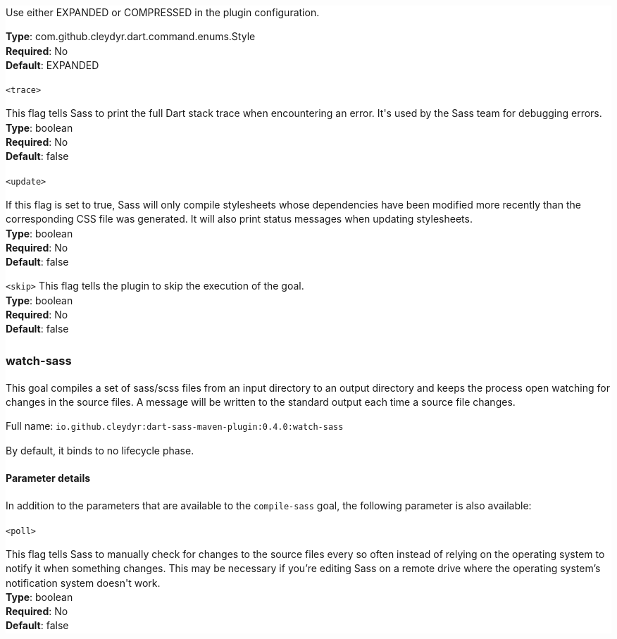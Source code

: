 Use either EXPANDED or COMPRESSED in the plugin configuration.

**Type**: com.github.cleydyr.dart.command.enums.Style<br>
**Required**: No<br>
**Default**: EXPANDED

`<trace>`

This flag tells Sass to print the full Dart stack trace when encountering an error. It's used by the Sass team for debugging errors.<br>
**Type**: boolean<br>
**Required**: No<br>
**Default**: false

`<update>`

If this flag is set to true, Sass will only compile stylesheets whose dependencies have been modified more recently than the corresponding CSS file was generated. It will also print status messages when updating stylesheets.<br>
**Type**: boolean<br>
**Required**: No<br>
**Default**: false

`<skip>`
This flag tells the plugin to skip the execution of the goal.<br>
**Type**: boolean<br>
**Required**: No<br>
**Default**: false

### watch-sass

This goal compiles a set of sass/scss files from an input directory to an output directory and keeps the process open watching for changes in the source files. A message will be written to the standard output each time a source file changes.

Full name: `io.github.cleydyr:dart-sass-maven-plugin:0.4.0:watch-sass`

By default, it binds to no lifecycle phase.

#### Parameter details

In addition to the parameters that are available to the `compile-sass` goal, the following parameter is also available:

`<poll>`

This flag tells Sass to manually check for changes to the source files every so often instead of relying on the operating system to notify it when something changes. This may be necessary if you’re editing Sass on a remote drive where the operating system’s notification system doesn't work.<br>
**Type**: boolean<br>
**Required**: No<br>
**Default**: false
